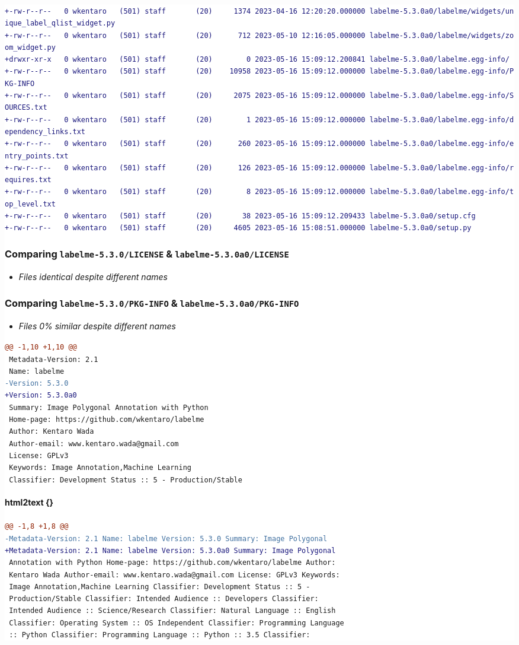 ```diff
+-rw-r--r--   0 wkentaro   (501) staff       (20)     1374 2023-04-16 12:20:20.000000 labelme-5.3.0a0/labelme/widgets/unique_label_qlist_widget.py
+-rw-r--r--   0 wkentaro   (501) staff       (20)      712 2023-05-10 12:16:05.000000 labelme-5.3.0a0/labelme/widgets/zoom_widget.py
+drwxr-xr-x   0 wkentaro   (501) staff       (20)        0 2023-05-16 15:09:12.200841 labelme-5.3.0a0/labelme.egg-info/
+-rw-r--r--   0 wkentaro   (501) staff       (20)    10958 2023-05-16 15:09:12.000000 labelme-5.3.0a0/labelme.egg-info/PKG-INFO
+-rw-r--r--   0 wkentaro   (501) staff       (20)     2075 2023-05-16 15:09:12.000000 labelme-5.3.0a0/labelme.egg-info/SOURCES.txt
+-rw-r--r--   0 wkentaro   (501) staff       (20)        1 2023-05-16 15:09:12.000000 labelme-5.3.0a0/labelme.egg-info/dependency_links.txt
+-rw-r--r--   0 wkentaro   (501) staff       (20)      260 2023-05-16 15:09:12.000000 labelme-5.3.0a0/labelme.egg-info/entry_points.txt
+-rw-r--r--   0 wkentaro   (501) staff       (20)      126 2023-05-16 15:09:12.000000 labelme-5.3.0a0/labelme.egg-info/requires.txt
+-rw-r--r--   0 wkentaro   (501) staff       (20)        8 2023-05-16 15:09:12.000000 labelme-5.3.0a0/labelme.egg-info/top_level.txt
+-rw-r--r--   0 wkentaro   (501) staff       (20)       38 2023-05-16 15:09:12.209433 labelme-5.3.0a0/setup.cfg
+-rw-r--r--   0 wkentaro   (501) staff       (20)     4605 2023-05-16 15:08:51.000000 labelme-5.3.0a0/setup.py
```

### Comparing `labelme-5.3.0/LICENSE` & `labelme-5.3.0a0/LICENSE`

 * *Files identical despite different names*

### Comparing `labelme-5.3.0/PKG-INFO` & `labelme-5.3.0a0/PKG-INFO`

 * *Files 0% similar despite different names*

```diff
@@ -1,10 +1,10 @@
 Metadata-Version: 2.1
 Name: labelme
-Version: 5.3.0
+Version: 5.3.0a0
 Summary: Image Polygonal Annotation with Python
 Home-page: https://github.com/wkentaro/labelme
 Author: Kentaro Wada
 Author-email: www.kentaro.wada@gmail.com
 License: GPLv3
 Keywords: Image Annotation,Machine Learning
 Classifier: Development Status :: 5 - Production/Stable
```

#### html2text {}

```diff
@@ -1,8 +1,8 @@
-Metadata-Version: 2.1 Name: labelme Version: 5.3.0 Summary: Image Polygonal
+Metadata-Version: 2.1 Name: labelme Version: 5.3.0a0 Summary: Image Polygonal
 Annotation with Python Home-page: https://github.com/wkentaro/labelme Author:
 Kentaro Wada Author-email: www.kentaro.wada@gmail.com License: GPLv3 Keywords:
 Image Annotation,Machine Learning Classifier: Development Status :: 5 -
 Production/Stable Classifier: Intended Audience :: Developers Classifier:
 Intended Audience :: Science/Research Classifier: Natural Language :: English
 Classifier: Operating System :: OS Independent Classifier: Programming Language
 :: Python Classifier: Programming Language :: Python :: 3.5 Classifier:
```
